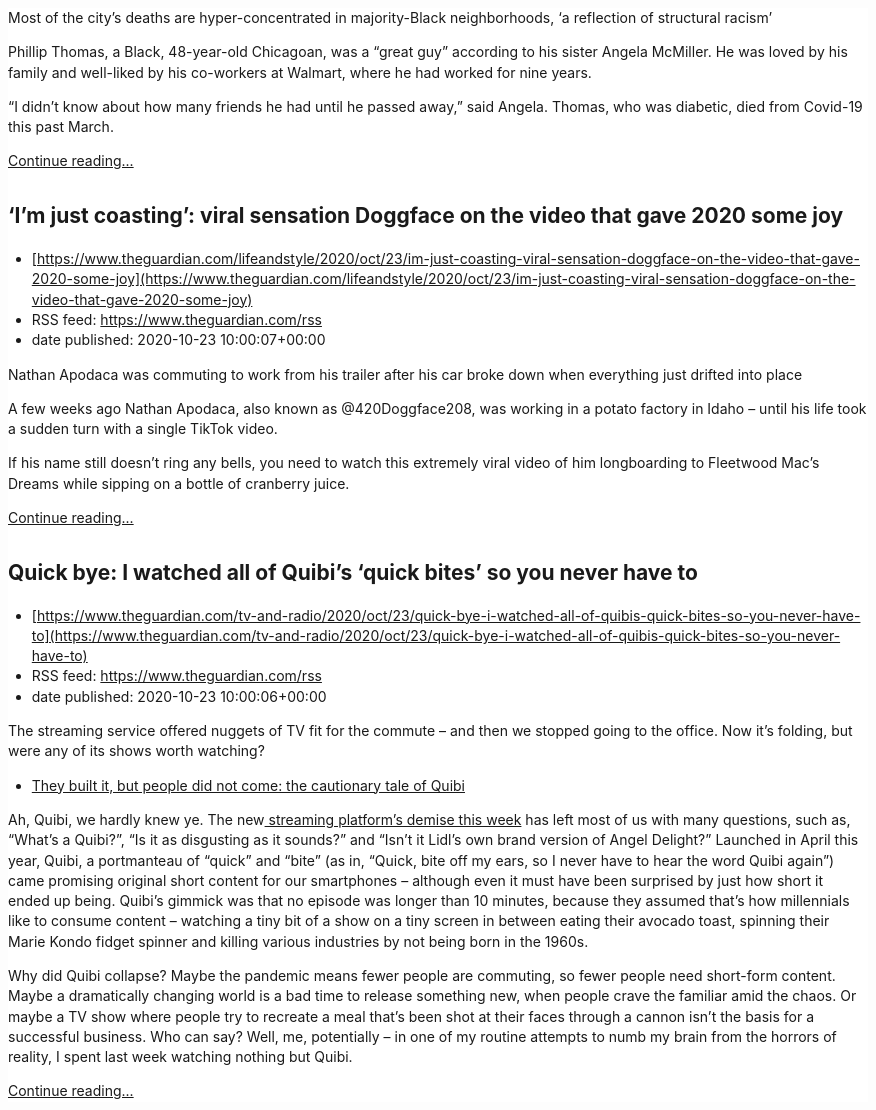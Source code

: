 <p>Most of the city’s deaths are hyper-concentrated in majority-Black neighborhoods, ‘a reflection of structural racism’</p><p>Phillip Thomas, a Black, 48-year-old Chicagoan, was a “great guy” according to his sister Angela McMiller. He was loved by his family and well-liked by his co-workers at Walmart, where he had worked for nine years.</p><p>“I didn’t know about how many friends he had until he passed away,” said Angela. Thomas, who was diabetic, died from Covid-19 this past March.</p> <a href="https://www.theguardian.com/us-news/2020/oct/23/covid-19-battering-black-chicagoans">Continue reading...</a>

## ‘I’m just coasting’: viral sensation Doggface on the video that gave 2020 some joy
 - [https://www.theguardian.com/lifeandstyle/2020/oct/23/im-just-coasting-viral-sensation-doggface-on-the-video-that-gave-2020-some-joy](https://www.theguardian.com/lifeandstyle/2020/oct/23/im-just-coasting-viral-sensation-doggface-on-the-video-that-gave-2020-some-joy)
 - RSS feed: https://www.theguardian.com/rss
 - date published: 2020-10-23 10:00:07+00:00

<p>Nathan Apodaca was commuting to work from his trailer after his car broke down when everything just drifted into place</p><p>A few weeks ago Nathan Apodaca, also known as @420Doggface208, was working in a potato factory in Idaho – until his life took a sudden turn with a single TikTok video.</p><p>If his name still doesn’t ring any bells, you need to watch this extremely viral video of him longboarding to Fleetwood Mac’s Dreams while sipping on a bottle of cranberry juice.</p> <a href="https://www.theguardian.com/lifeandstyle/2020/oct/23/im-just-coasting-viral-sensation-doggface-on-the-video-that-gave-2020-some-joy">Continue reading...</a>

## Quick bye: I watched all of Quibi’s ‘quick bites’ so you never have to
 - [https://www.theguardian.com/tv-and-radio/2020/oct/23/quick-bye-i-watched-all-of-quibis-quick-bites-so-you-never-have-to](https://www.theguardian.com/tv-and-radio/2020/oct/23/quick-bye-i-watched-all-of-quibis-quick-bites-so-you-never-have-to)
 - RSS feed: https://www.theguardian.com/rss
 - date published: 2020-10-23 10:00:06+00:00

<p>The streaming service offered nuggets of TV fit for the commute – and then we stopped going to the office. Now it’s folding, but were any of its shows worth watching?<br /></p><ul><li><a href="https://www.theguardian.com/tv-and-radio/2020/oct/23/why-quibi-is-a-cautionary-tale-shortform-netflix">They built it, but people did not come: the cautionary tale of Quibi</a><br /></li></ul><p>Ah, Quibi, we hardly knew ye. The new<a href="https://www.theguardian.com/culture/2020/oct/21/quibi-shut-down-jeffrey-katzenberg-meg-whitman"> streaming platform’s demise this week</a> has left most of us with many questions, such as, “What’s a Quibi?”, “Is it as disgusting as it sounds?” and “Isn’t it Lidl’s own brand version of Angel Delight?” Launched in April this year, Quibi, a portmanteau of “quick” and “bite” (as in, “Quick, bite off my ears, so I never have to hear the word Quibi again”) came promising original short content for our smartphones – although even it must have been surprised by just how short it ended up being. Quibi’s gimmick was that no episode was longer than 10 minutes, because they assumed that’s how millennials like to consume content – watching a tiny bit of a show on a tiny screen in between eating their avocado toast, spinning their Marie Kondo fidget spinner and killing various industries by not being born in the 1960s.</p><p>Why did Quibi collapse? Maybe the pandemic means fewer people are commuting, so fewer people need short-form content. Maybe a dramatically changing world is a bad time to release something new, when people crave the familiar amid the chaos. Or maybe a TV show where people try to recreate a meal that’s been shot at their faces through a cannon isn’t the basis for a successful business. Who can say? Well, me, potentially – in one of my routine attempts to numb my brain from the horrors of reality, I spent last week watching nothing but Quibi.</p> <a href="https://www.theguardian.com/tv-and-radio/2020/oct/23/quick-bye-i-watched-all-of-quibis-quick-bites-so-you-never-have-to">Continue reading...</a>
